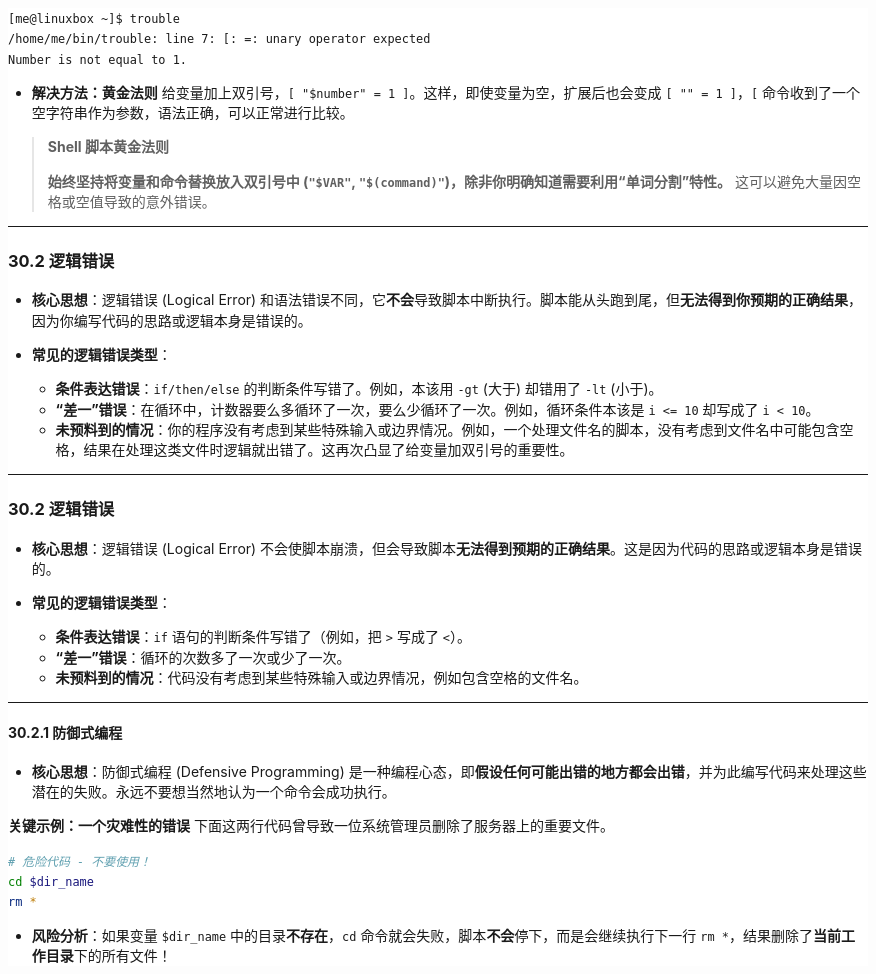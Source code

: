 ```shell
[me@linuxbox ~]$ trouble
/home/me/bin/trouble: line 7: [: =: unary operator expected
Number is not equal to 1.
```

  - **解决方法：黄金法则**
    给变量加上双引号，`[ "$number" = 1 ]`。这样，即使变量为空，扩展后也会变成 `[ "" = 1 ]`，`[` 命令收到了一个空字符串作为参数，语法正确，可以正常进行比较。

> **Shell 脚本黄金法则**
>
> **始终坚持将变量和命令替换放入双引号中 (`"$VAR"`, `"$(command)"`)，除非你明确知道需要利用“单词分割”特性。** 这可以避免大量因空格或空值导致的意外错误。

-----

### 30.2 逻辑错误

  - **核心思想**：逻辑错误 (Logical Error) 和语法错误不同，它**不会**导致脚本中断执行。脚本能从头跑到尾，但**无法得到你预期的正确结果**，因为你编写代码的思路或逻辑本身是错误的。

  - **常见的逻辑错误类型**：

      - **条件表达错误**：`if/then/else` 的判断条件写错了。例如，本该用 `-gt` (大于) 却错用了 `-lt` (小于)。
      - **“差一”错误**：在循环中，计数器要么多循环了一次，要么少循环了一次。例如，循环条件本该是 `i <= 10` 却写成了 `i < 10`。
      - **未预料到的情况**：你的程序没有考虑到某些特殊输入或边界情况。例如，一个处理文件名的脚本，没有考虑到文件名中可能包含空格，结果在处理这类文件时逻辑就出错了。这再次凸显了给变量加双引号的重要性。


-----

### 30.2 逻辑错误

  - **核心思想**：逻辑错误 (Logical Error) 不会使脚本崩溃，但会导致脚本**无法得到预期的正确结果**。这是因为代码的思路或逻辑本身是错误的。

  - **常见的逻辑错误类型**：

      - **条件表达错误**：`if` 语句的判断条件写错了（例如，把 `>` 写成了 `<`）。
      - **“差一”错误**：循环的次数多了一次或少了一次。
      - **未预料到的情况**：代码没有考虑到某些特殊输入或边界情况，例如包含空格的文件名。

-----

#### 30.2.1 防御式编程

  - **核心思想**：防御式编程 (Defensive Programming) 是一种编程心态，即**假设任何可能出错的地方都会出错**，并为此编写代码来处理这些潜在的失败。永远不要想当然地认为一个命令会成功执行。

**关键示例：一个灾难性的错误**
下面这两行代码曾导致一位系统管理员删除了服务器上的重要文件。

```bash
# 危险代码 - 不要使用！
cd $dir_name
rm *
```

  - **风险分析**：如果变量 `$dir_name` 中的目录**不存在**，`cd` 命令就会失败，脚本**不会**停下，而是会继续执行下一行 `rm *`，结果删除了**当前工作目录**下的所有文件！
